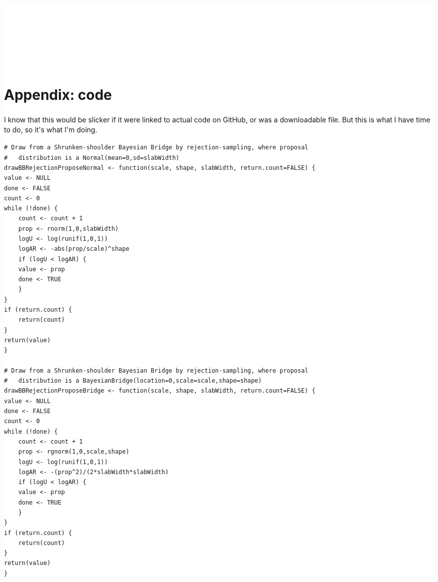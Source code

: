 &nbsp;

&nbsp;

&nbsp;

&nbsp;
# Appendix: code
I know that this would be slicker if it were linked to actual code on GitHub, or was a downloadable file.
But this is what I have time to do, so it's what I'm doing.

    # Draw from a Shrunken-shoulder Bayesian Bridge by rejection-sampling, where proposal
    #   distribution is a Normal(mean=0,sd=slabWidth)
    drawBBRejectionProposeNormal <- function(scale, shape, slabWidth, return.count=FALSE) {
    value <- NULL
    done <- FALSE
    count <- 0
    while (!done) {
        count <- count + 1
        prop <- rnorm(1,0,slabWidth)
        logU <- log(runif(1,0,1))
        logAR <- -abs(prop/scale)^shape
        if (logU < logAR) {
        value <- prop
        done <- TRUE
        }
    }
    if (return.count) {
        return(count)
    }
    return(value)
    }

    # Draw from a Shrunken-shoulder Bayesian Bridge by rejection-sampling, where proposal
    #   distribution is a BayesianBridge(location=0,scale=scale,shape=shape)
    drawBBRejectionProposeBridge <- function(scale, shape, slabWidth, return.count=FALSE) {
    value <- NULL
    done <- FALSE
    count <- 0
    while (!done) {
        count <- count + 1
        prop <- rgnorm(1,0,scale,shape)
        logU <- log(runif(1,0,1))
        logAR <- -(prop^2)/(2*slabWidth*slabWidth)
        if (logU < logAR) {
        value <- prop
        done <- TRUE
        }
    }
    if (return.count) {
        return(count)
    }
    return(value)
    }